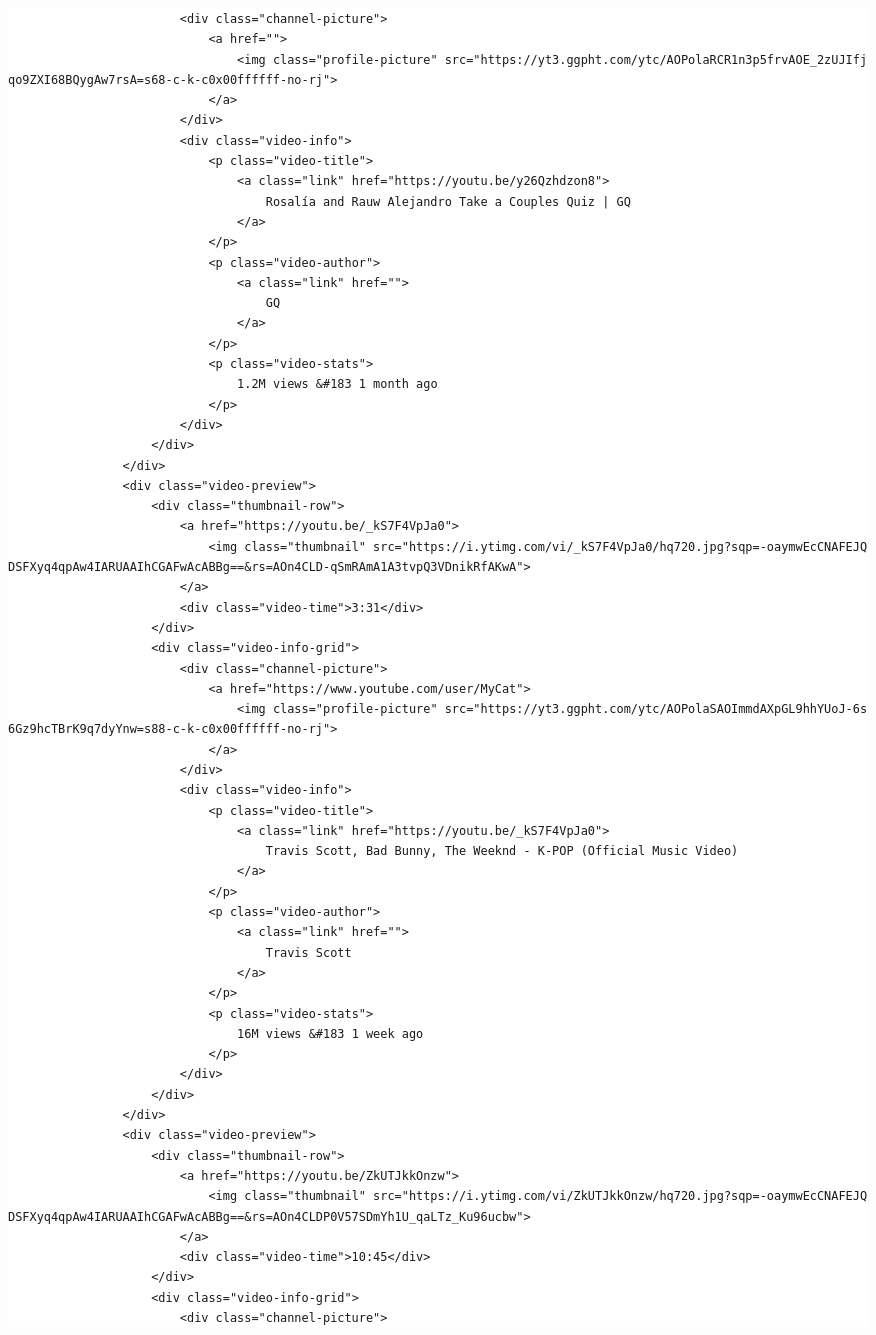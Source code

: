                             <div class="channel-picture">
                                <a href="">
                                    <img class="profile-picture" src="https://yt3.ggpht.com/ytc/AOPolaRCR1n3p5frvAOE_2zUJIfjqo9ZXI68BQygAw7rsA=s68-c-k-c0x00ffffff-no-rj">
                                </a>
                            </div>
                            <div class="video-info">
                                <p class="video-title">
                                    <a class="link" href="https://youtu.be/y26Qzhdzon8">
                                        Rosalía and Rauw Alejandro Take a Couples Quiz | GQ
                                    </a>
                                </p>
                                <p class="video-author">
                                    <a class="link" href="">
                                        GQ
                                    </a>
                                </p>
                                <p class="video-stats">
                                    1.2M views &#183 1 month ago
                                </p>
                            </div>
                        </div>
                    </div>
                    <div class="video-preview">
                        <div class="thumbnail-row">
                            <a href="https://youtu.be/_kS7F4VpJa0">
                                <img class="thumbnail" src="https://i.ytimg.com/vi/_kS7F4VpJa0/hq720.jpg?sqp=-oaymwEcCNAFEJQDSFXyq4qpAw4IARUAAIhCGAFwAcABBg==&rs=AOn4CLD-qSmRAmA1A3tvpQ3VDnikRfAKwA">
                            </a>
                            <div class="video-time">3:31</div>
                        </div>
                        <div class="video-info-grid">
                            <div class="channel-picture">
                                <a href="https://www.youtube.com/user/MyCat">
                                    <img class="profile-picture" src="https://yt3.ggpht.com/ytc/AOPolaSAOImmdAXpGL9hhYUoJ-6s6Gz9hcTBrK9q7dyYnw=s88-c-k-c0x00ffffff-no-rj">
                                </a>
                            </div>
                            <div class="video-info">
                                <p class="video-title">
                                    <a class="link" href="https://youtu.be/_kS7F4VpJa0">
                                        Travis Scott, Bad Bunny, The Weeknd - K-POP (Official Music Video)
                                    </a>
                                </p>
                                <p class="video-author">
                                    <a class="link" href="">
                                        Travis Scott
                                    </a>
                                </p>
                                <p class="video-stats">
                                    16M views &#183 1 week ago
                                </p>
                            </div>
                        </div>
                    </div>
                    <div class="video-preview">
                        <div class="thumbnail-row">
                            <a href="https://youtu.be/ZkUTJkkOnzw">
                                <img class="thumbnail" src="https://i.ytimg.com/vi/ZkUTJkkOnzw/hq720.jpg?sqp=-oaymwEcCNAFEJQDSFXyq4qpAw4IARUAAIhCGAFwAcABBg==&rs=AOn4CLDP0V57SDmYh1U_qaLTz_Ku96ucbw">
                            </a>
                            <div class="video-time">10:45</div>
                        </div>
                        <div class="video-info-grid">
                            <div class="channel-picture">